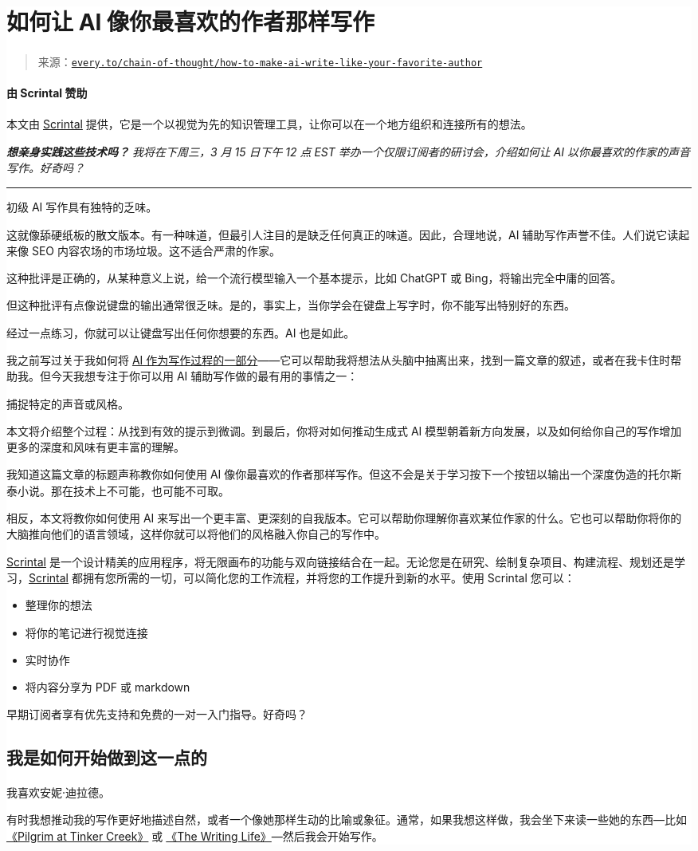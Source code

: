 

# 如何让 AI 像你最喜欢的作者那样写作

> 来源：[`every.to/chain-of-thought/how-to-make-ai-write-like-your-favorite-author`](https://every.to/chain-of-thought/how-to-make-ai-write-like-your-favorite-author)

#### 由 Scrintal 赞助

本文由 [Scrintal](https://www.scrintal.com/?utm_source=newsletter&utm_medium=partnership&utm_term=10252) 提供，它是一个以视觉为先的知识管理工具，让你可以在一个地方组织和连接所有的想法。

***想亲身实践这些技术吗？*** *我将在下周三，3 月 15 日下午 12 点 EST 举办一个仅限订阅者的研讨会，介绍如何让 AI 以你最喜欢的作家的声音写作。好奇吗？*

* * *

初级 AI 写作具有独特的乏味。

这就像舔硬纸板的散文版本。有一种味道，但最引人注目的是缺乏任何真正的味道。因此，合理地说，AI 辅助写作声誉不佳。人们说它读起来像 SEO 内容农场的市场垃圾。这不适合严肃的作家。

这种批评是正确的，从某种意义上说，给一个流行模型输入一个基本提示，比如 ChatGPT 或 Bing，将输出完全中庸的回答。

但这种批评有点像说键盘的输出通常很乏味。是的，事实上，当你学会在键盘上写字时，你不能写出特别好的东西。

经过一点练习，你就可以让键盘写出任何你想要的东西。AI 也是如此。

我之前写过关于我如何将 [AI 作为写作过程的一部分](https://every.to/chain-of-thought/writing-essays-with-ai-a-guide)——它可以帮助我将想法从头脑中抽离出来，找到一篇文章的叙述，或者在我卡住时帮助我。但今天我想专注于你可以用 AI 辅助写作做的最有用的事情之一：

捕捉特定的声音或风格。

本文将介绍整个过程：从找到有效的提示到微调。到最后，你将对如何推动生成式 AI 模型朝着新方向发展，以及如何给你自己的写作增加更多的深度和风味有更丰富的理解。

我知道这篇文章的标题声称教你如何使用 AI 像你最喜欢的作者那样写作。但这不会是关于学习按下一个按钮以输出一个深度伪造的托尔斯泰小说。那在技术上不可能，也可能不可取。

相反，本文将教你如何使用 AI 来写出一个更丰富、更深刻的自我版本。它可以帮助你理解你喜欢某位作家的什么。它也可以帮助你将你的大脑推向他们的语言领域，这样你就可以将他们的风格融入你自己的写作中。

[Scrintal](https://www.scrintal.com/?utm_source=newsletter&utm_medium=partnership&utm_term=10252) 是一个设计精美的应用程序，将无限画布的功能与双向链接结合在一起。无论您是在研究、绘制复杂项目、构建流程、规划还是学习，[Scrintal](https://www.scrintal.com/?utm_source=newsletter&utm_medium=partnership&utm_term=10252) 都拥有您所需的一切，可以简化您的工作流程，并将您的工作提升到新的水平。使用 Scrintal 您可以：

+   整理你的想法

+   将你的笔记进行视觉连接

+   实时协作

+   将内容分享为 PDF 或 markdown

早期订阅者享有优先支持和免费的一对一入门指导。好奇吗？

## 我是如何开始做到这一点的

我喜欢安妮·迪拉德。

有时我想推动我的写作更好地描述自然，或者一个像她那样生动的比喻或象征。通常，如果我想这样做，我会坐下来读一些她的东西—比如 [《Pilgrim at Tinker Creek》](https://www.amazon.com/Pilgrim-Tinker-Harper-Perennial-Classics/dp/0061233323/ref=sr_1_1?crid=ELXM9XCOKCVF&keywords=pilgrim+at+tinker+creek&qid=1660335632&sprefix=pilgrim+at+tinker+creek%2Caps%2C76&sr=8-1) 或 [《The Writing Life》](https://www.amazon.com/Writing-Life-Annie-Dillard/dp/0060919884)—然后我会开始写作。
